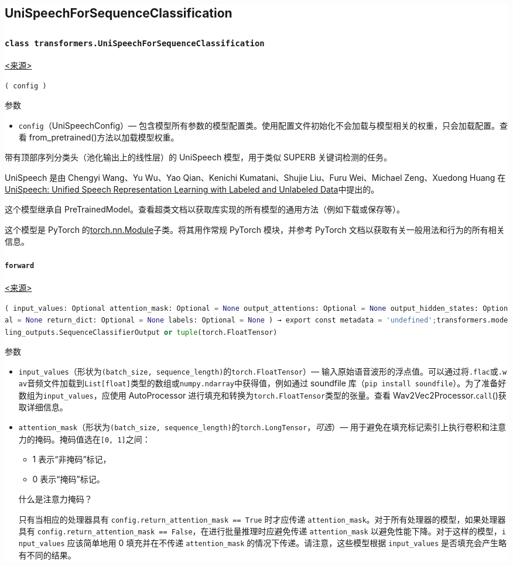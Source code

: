 ## UniSpeechForSequenceClassification

### `class transformers.UniSpeechForSequenceClassification`

[<来源>](https://github.com/huggingface/transformers/blob/v4.37.2/src/transformers/models/unispeech/modeling_unispeech.py#L1518)

```py
( config )
```

参数

+   `config`（UniSpeechConfig）— 包含模型所有参数的模型配置类。使用配置文件初始化不会加载与模型相关的权重，只会加载配置。查看 from_pretrained()方法以加载模型权重。

带有顶部序列分类头（池化输出上的线性层）的 UniSpeech 模型，用于类似 SUPERB 关键词检测的任务。

UniSpeech 是由 Chengyi Wang、Yu Wu、Yao Qian、Kenichi Kumatani、Shujie Liu、Furu Wei、Michael Zeng、Xuedong Huang 在[UniSpeech: Unified Speech Representation Learning with Labeled and Unlabeled Data](https://arxiv.org/abs/2101.07597)中提出的。

这个模型继承自 PreTrainedModel。查看超类文档以获取库实现的所有模型的通用方法（例如下载或保存等）。

这个模型是 PyTorch 的[torch.nn.Module](https://pytorch.org/docs/stable/nn.html#torch.nn.Module)子类。将其用作常规 PyTorch 模块，并参考 PyTorch 文档以获取有关一般用法和行为的所有相关信息。

#### `forward`

[<来源>](https://github.com/huggingface/transformers/blob/v4.37.2/src/transformers/models/unispeech/modeling_unispeech.py#L1573)

```py
( input_values: Optional attention_mask: Optional = None output_attentions: Optional = None output_hidden_states: Optional = None return_dict: Optional = None labels: Optional = None ) → export const metadata = 'undefined';transformers.modeling_outputs.SequenceClassifierOutput or tuple(torch.FloatTensor)
```

参数

+   `input_values`（形状为`(batch_size, sequence_length)`的`torch.FloatTensor`）— 输入原始语音波形的浮点值。可以通过将`.flac`或`.wav`音频文件加载到`List[float]`类型的数组或`numpy.ndarray`中获得值，例如通过 soundfile 库（`pip install soundfile`）。为了准备好数组为`input_values`，应使用 AutoProcessor 进行填充和转换为`torch.FloatTensor`类型的张量。查看 Wav2Vec2Processor.`call`()获取详细信息。

+   `attention_mask`（形状为`(batch_size, sequence_length)`的`torch.LongTensor`，*可选*）— 用于避免在填充标记索引上执行卷积和注意力的掩码。掩码值选在`[0, 1]`之间：

    +   1 表示“非掩码”标记，

    +   0 表示“掩码”标记。

    什么是注意力掩码？

    只有当相应的处理器具有 `config.return_attention_mask == True` 时才应传递 `attention_mask`。对于所有处理器的模型，如果处理器具有 `config.return_attention_mask == False`，在进行批量推理时应避免传递 `attention_mask` 以避免性能下降。对于这样的模型，`input_values` 应该简单地用 0 填充并在不传递 `attention_mask` 的情况下传递。请注意，这些模型根据 `input_values` 是否填充会产生略有不同的结果。

